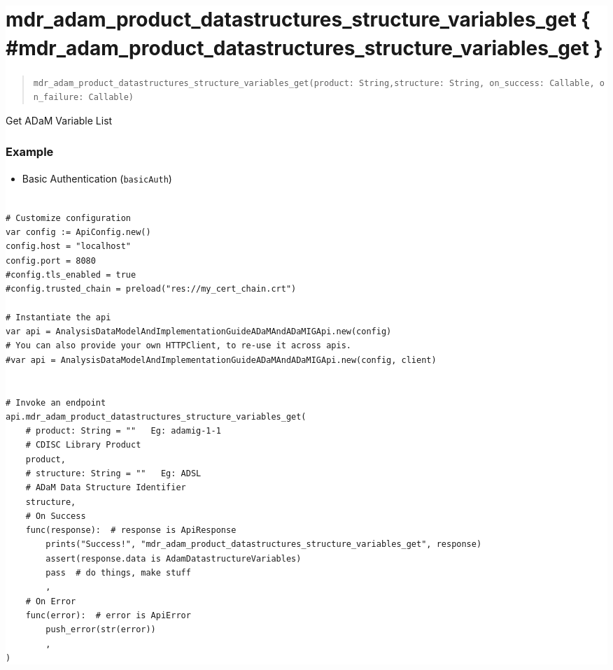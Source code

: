 # **mdr_adam_product_datastructures_structure_variables_get**   { #mdr_adam_product_datastructures_structure_variables_get }
<a name="mdr_adam_product_datastructures_structure_variables_get"></a>

> `mdr_adam_product_datastructures_structure_variables_get(product: String,structure: String, on_success: Callable, on_failure: Callable)`



Get ADaM Variable List

### Example

* Basic Authentication (`basicAuth`)

```gdscript

# Customize configuration
var config := ApiConfig.new()
config.host = "localhost"
config.port = 8080
#config.tls_enabled = true
#config.trusted_chain = preload("res://my_cert_chain.crt")

# Instantiate the api
var api = AnalysisDataModelAndImplementationGuideADaMAndADaMIGApi.new(config)
# You can also provide your own HTTPClient, to re-use it across apis.
#var api = AnalysisDataModelAndImplementationGuideADaMAndADaMIGApi.new(config, client)


# Invoke an endpoint
api.mdr_adam_product_datastructures_structure_variables_get(
	# product: String = ""   Eg: adamig-1-1
	# CDISC Library Product
	product,
	# structure: String = ""   Eg: ADSL
	# ADaM Data Structure Identifier
	structure,
	# On Success
	func(response):  # response is ApiResponse
		prints("Success!", "mdr_adam_product_datastructures_structure_variables_get", response)
		assert(response.data is AdamDatastructureVariables)
		pass  # do things, make stuff
		,
	# On Error
	func(error):  # error is ApiError
		push_error(str(error))
		,
)

```
